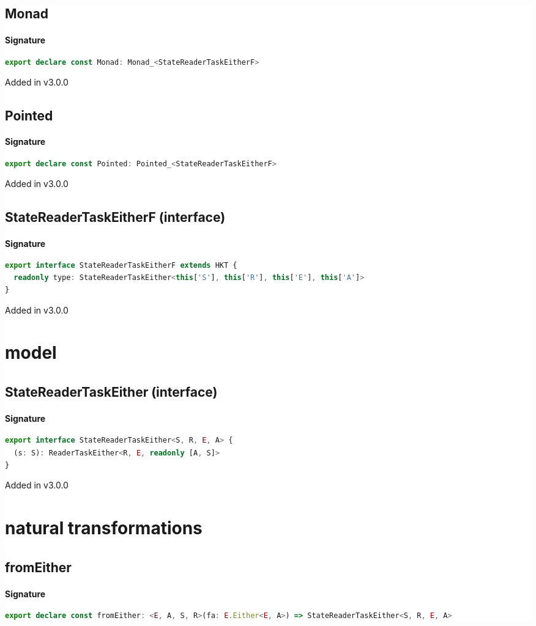 ## Monad

**Signature**

```ts
export declare const Monad: Monad_<StateReaderTaskEitherF>
```

Added in v3.0.0

## Pointed

**Signature**

```ts
export declare const Pointed: Pointed_<StateReaderTaskEitherF>
```

Added in v3.0.0

## StateReaderTaskEitherF (interface)

**Signature**

```ts
export interface StateReaderTaskEitherF extends HKT {
  readonly type: StateReaderTaskEither<this['S'], this['R'], this['E'], this['A']>
}
```

Added in v3.0.0

# model

## StateReaderTaskEither (interface)

**Signature**

```ts
export interface StateReaderTaskEither<S, R, E, A> {
  (s: S): ReaderTaskEither<R, E, readonly [A, S]>
}
```

Added in v3.0.0

# natural transformations

## fromEither

**Signature**

```ts
export declare const fromEither: <E, A, S, R>(fa: E.Either<E, A>) => StateReaderTaskEither<S, R, E, A>
```
